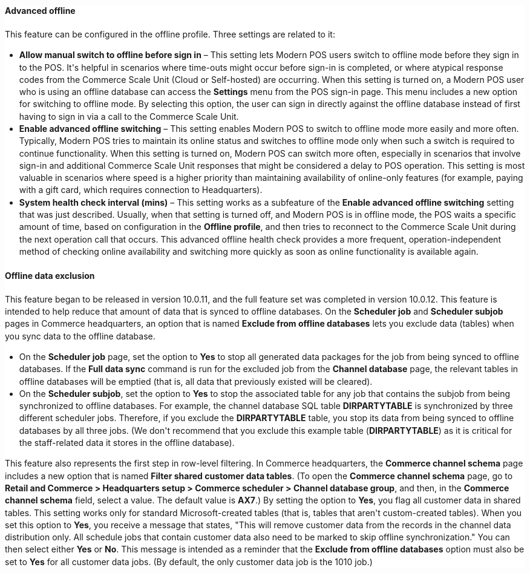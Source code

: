 #### Advanced offline

This feature can be configured in the offline profile. Three settings are related to it:

- **Allow manual switch to offline before sign in** – This setting lets Modern POS users switch to offline mode before they sign in to the POS. It's helpful in scenarios where time-outs might occur before sign-in is completed, or where atypical response codes from the Commerce Scale Unit (Cloud or Self-hosted) are occurring. When this setting is turned on, a Modern POS user who is using an offline database can access the **Settings** menu from the POS sign-in page. This menu includes a new option for switching to offline mode. By selecting this option, the user can sign in directly against the offline database instead of first having to sign in via a call to the Commerce Scale Unit.
- **Enable advanced offline switching** – This setting enables Modern POS to switch to offline mode more easily and more often. Typically, Modern POS tries to maintain its online status and switches to offline mode only when such a switch is required to continue functionality. When this setting is turned on, Modern POS can switch more often, especially in scenarios that involve sign-in and additional Commerce Scale Unit responses that might be considered a delay to POS operation. This setting is most valuable in scenarios where speed is a higher priority than maintaining availability of online-only features (for example, paying with a gift card, which requires connection to Headquarters).
- **System health check interval (mins)** – This setting works as a subfeature of the **Enable advanced offline switching** setting that was just described. Usually, when that setting is turned off, and Modern POS is in offline mode, the POS waits a specific amount of time, based on configuration in the **Offline profile**, and then tries to reconnect to the Commerce Scale Unit during the next operation call that occurs. This advanced offline health check provides a more frequent, operation-independent method of checking online availability and switching more quickly as soon as online functionality is available again.

#### Offline data exclusion

This feature began to be released in version 10.0.11, and the full feature set was completed in version 10.0.12. This feature is intended to help reduce that amount of data that is synced to offline databases. On the **Scheduler job** and **Scheduler subjob** pages in Commerce headquarters, an option that is named **Exclude from offline databases** lets you exclude data (tables) when you sync data to the offline database.

- On the **Scheduler job** page, set the option to **Yes** to stop all generated data packages for the job from being synced to offline databases. If the **Full data sync** command is run for the excluded job from the **Channel database** page, the relevant tables in offline databases will be emptied (that is, all data that previously existed will be cleared).
- On the **Scheduler subjob**, set the option to **Yes** to stop the associated table for any job that contains the subjob from being synchronized to offline databases. For example, the channel database SQL table **DIRPARTYTABLE** is synchronized by three different scheduler jobs. Therefore, if you exclude the **DIRPARTYTABLE** table, you stop its data from being synced to offline databases by all three jobs. (We don't recommend that you exclude this example table (**DIRPARTYTABLE**) as it is critical for the staff-related data it stores in the offline database).

This feature also represents the first step in row-level filtering. In Commerce headquarters, the **Commerce channel schema** page includes a new option that is named **Filter shared customer data tables**. (To open the **Commerce channel schema** page, go to **Retail and Commerce \> Headquarters setup \> Commerce scheduler \> Channel database group**, and then, in the **Commerce channel schema** field, select a value. The default value is **AX7**.) By setting the option to **Yes**, you flag all customer data in shared tables. This setting works only for standard Microsoft-created tables (that is, tables that aren't custom-created tables). When you set this option to **Yes**, you receive a message that states, "This will remove customer data from the records in the channel data distribution only. All schedule jobs that contain customer data also need to be marked to skip offline synchronization." You can then select either **Yes** or **No**. This message is intended as a reminder that the **Exclude from offline databases** option must also be set to **Yes** for all customer data jobs. (By default, the only customer data job is the 1010 job.)
